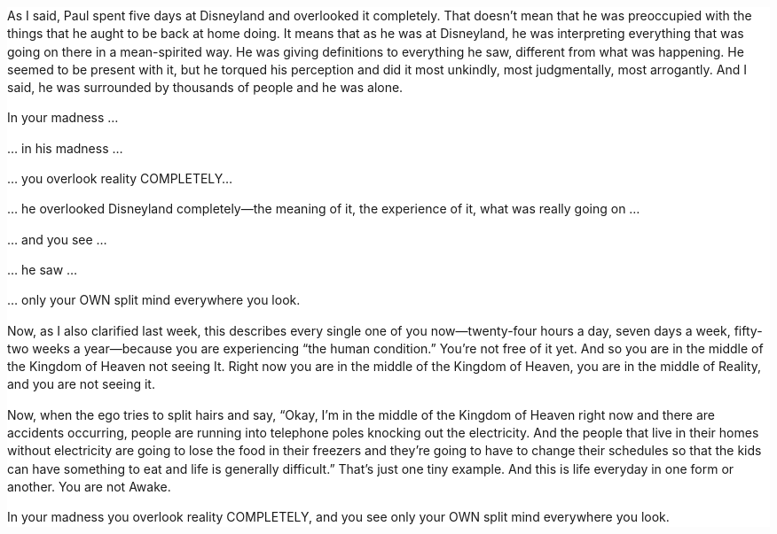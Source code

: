 As I said, Paul spent five days at Disneyland and overlooked it
completely. That doesn&rsquo;t mean that he was preoccupied with the
things that he aught to be back at home doing. It means that as he was
at Disneyland, he was interpreting everything that was going on there in
a mean-spirited way. He was giving definitions to everything he saw,
different from what was happening. He seemed to be present with it, but
he torqued his perception and did it most unkindly, most judgmentally,
most arrogantly. And I said, he was surrounded by thousands of people
and he was alone.

<div markdown="1" class="well book">
In your madness &hellip;
</div>

&hellip; in his madness &hellip;

<div markdown="1" class="well book">
&hellip; you overlook reality COMPLETELY&hellip;
</div>

&hellip; he overlooked Disneyland completely&mdash;the meaning of it,
the experience of it, what was really going on &hellip;

<div markdown="1" class="well book">
&hellip; and you see &hellip;
</div>

&hellip; he saw &hellip;

<div markdown="1" class="well book">
&hellip; only your OWN split mind everywhere you look.
</div>

Now, as I also clarified last week, this describes every single one of
you now&mdash;twenty-four hours a day, seven days a week, fifty-two
weeks a year&mdash;because you are experiencing &ldquo;the human
condition.&rdquo; You&rsquo;re not free of it yet. And so you are in the
middle of the Kingdom of Heaven not seeing It. Right now you are in the
middle of the Kingdom of Heaven, you are in the middle of Reality, and
you are not seeing it.

Now, when the ego tries to split hairs and say, &ldquo;Okay, I&rsquo;m
in the middle of the Kingdom of Heaven right now and there are accidents
occurring, people are running into telephone poles knocking out the
electricity. And the people that live in their homes without electricity
are going to lose the food in their freezers and they&rsquo;re going to
have to change their schedules so that the kids can have something to
eat and life is generally difficult.&rdquo; That&rsquo;s just one tiny
example. And this is life everyday in one form or another. You are not
Awake.

<div markdown="1" class="well book">
In your madness you overlook reality COMPLETELY, and you see only your
OWN split mind everywhere you look.
</div>
